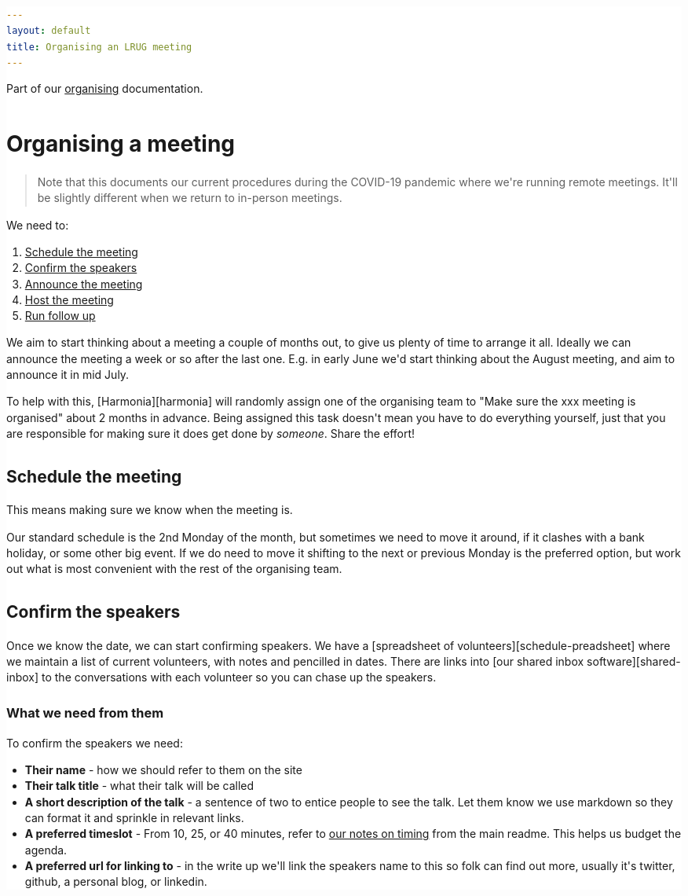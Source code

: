 ```yaml
---
layout: default
title: Organising an LRUG meeting
---
```


Part of our [organising](/organising) documentation.

# Organising a meeting

> Note that this documents our current procedures during the COVID-19 pandemic where we're running remote meetings.  It'll be slightly different when we return to in-person meetings.

We need to:

1. [Schedule the meeting](#schedule-the-meeting)
2. [Confirm the speakers](#confirm-the-speakers)
3. [Announce the meeting](#announce-the-meeting)
4. [Host the meeting](#host-the-meeting)
5. [Run follow up](#run-follow-up)

We aim to start thinking about a meeting a couple of months out, to give us plenty of time to arrange it all.  Ideally we can announce the meeting a week or so after the last one.  E.g. in early June we'd start thinking about the August meeting, and aim to announce it in mid July.

To help with this, [Harmonia][harmonia] will randomly assign one of the organising team to "Make sure the xxx meeting is organised" about 2 months in advance.  Being assigned this task doesn't mean you have to do everything yourself, just that you are responsible for making sure it does get done by _someone_.  Share the effort!

## Schedule the meeting

This means making sure we know when the meeting is.

Our standard schedule is the 2nd Monday of the month, but sometimes we need to move it around, if it clashes with a bank holiday, or some other big event.  If we do need to move it shifting to the next or previous Monday is the preferred option, but work out what is most convenient with the rest of the organising team.

## Confirm the speakers

Once we know the date, we can start confirming speakers.  We have a [spreadsheet of volunteers][schedule-preadsheet] where we maintain a list of current volunteers, with notes and pencilled in dates.  There are links into [our shared inbox software][shared-inbox] to the conversations with each volunteer so you can chase up the speakers.

### What we need from them

To confirm the speakers we need:

* __Their name__ - how we should refer to them on the site
* __Their talk title__ - what their talk will be called
* __A short description of the talk__ - a sentence of two to entice people to see the talk.  Let them know we use markdown so they can format it and sprinkle in relevant links.
* __A preferred timeslot__ - From 10, 25, or 40 minutes, refer to [our notes on timing](/#timing) from the main readme.  This helps us budget the agenda.
* __A preferred url for linking to__ - in the write up we'll link the speakers name to this so folk can find out more, usually it's twitter, github, a personal blog, or linkedin.
